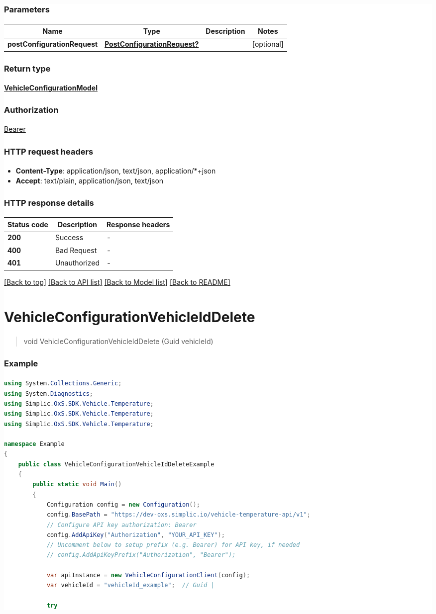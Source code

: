 
### Parameters

| Name | Type | Description | Notes |
|------|------|-------------|-------|
| **postConfigurationRequest** | [**PostConfigurationRequest?**](PostConfigurationRequest?.md) |  | [optional]  |

### Return type

[**VehicleConfigurationModel**](VehicleConfigurationModel.md)

### Authorization

[Bearer](../README.md#Bearer)

### HTTP request headers

 - **Content-Type**: application/json, text/json, application/*+json
 - **Accept**: text/plain, application/json, text/json


### HTTP response details
| Status code | Description | Response headers |
|-------------|-------------|------------------|
| **200** | Success |  -  |
| **400** | Bad Request |  -  |
| **401** | Unauthorized |  -  |

[[Back to top]](#) [[Back to API list]](../README.md#documentation-for-api-endpoints) [[Back to Model list]](../README.md#documentation-for-models) [[Back to README]](../README.md)

<a id="vehicleconfigurationvehicleiddelete"></a>
# **VehicleConfigurationVehicleIdDelete**
> void VehicleConfigurationVehicleIdDelete (Guid vehicleId)



### Example
```csharp
using System.Collections.Generic;
using System.Diagnostics;
using Simplic.OxS.SDK.Vehicle.Temperature;
using Simplic.OxS.SDK.Vehicle.Temperature;
using Simplic.OxS.SDK.Vehicle.Temperature;

namespace Example
{
    public class VehicleConfigurationVehicleIdDeleteExample
    {
        public static void Main()
        {
            Configuration config = new Configuration();
            config.BasePath = "https://dev-oxs.simplic.io/vehicle-temperature-api/v1";
            // Configure API key authorization: Bearer
            config.AddApiKey("Authorization", "YOUR_API_KEY");
            // Uncomment below to setup prefix (e.g. Bearer) for API key, if needed
            // config.AddApiKeyPrefix("Authorization", "Bearer");

            var apiInstance = new VehicleConfigurationClient(config);
            var vehicleId = "vehicleId_example";  // Guid | 

            try
```